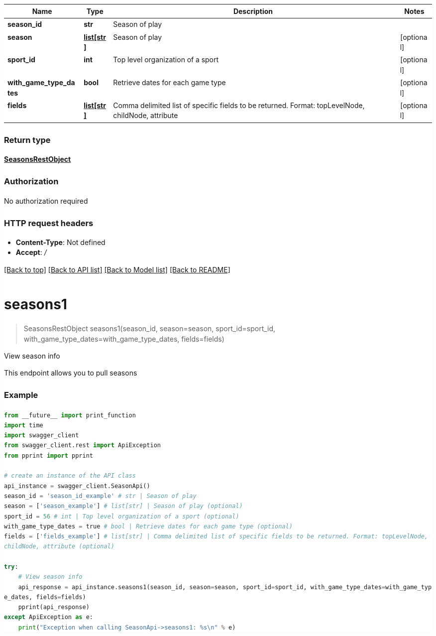 Name | Type | Description  | Notes
------------- | ------------- | ------------- | -------------
 **season_id** | **str**| Season of play | 
 **season** | [**list[str]**](str.md)| Season of play | [optional] 
 **sport_id** | **int**| Top level organization of a sport | [optional] 
 **with_game_type_dates** | **bool**| Retrieve dates for each game type | [optional] 
 **fields** | [**list[str]**](str.md)| Comma delimited list of specific fields to be returned. Format: topLevelNode, childNode, attribute | [optional] 

### Return type

[**SeasonsRestObject**](SeasonsRestObject.md)

### Authorization

No authorization required

### HTTP request headers

 - **Content-Type**: Not defined
 - **Accept**: */*

[[Back to top]](#) [[Back to API list]](../README.md#documentation-for-api-endpoints) [[Back to Model list]](../README.md#documentation-for-models) [[Back to README]](../README.md)

# **seasons1**
> SeasonsRestObject seasons1(season_id, season=season, sport_id=sport_id, with_game_type_dates=with_game_type_dates, fields=fields)

View season info

This endpoint allows you to pull seasons

### Example
```python
from __future__ import print_function
import time
import swagger_client
from swagger_client.rest import ApiException
from pprint import pprint

# create an instance of the API class
api_instance = swagger_client.SeasonApi()
season_id = 'season_id_example' # str | Season of play
season = ['season_example'] # list[str] | Season of play (optional)
sport_id = 56 # int | Top level organization of a sport (optional)
with_game_type_dates = true # bool | Retrieve dates for each game type (optional)
fields = ['fields_example'] # list[str] | Comma delimited list of specific fields to be returned. Format: topLevelNode, childNode, attribute (optional)

try:
    # View season info
    api_response = api_instance.seasons1(season_id, season=season, sport_id=sport_id, with_game_type_dates=with_game_type_dates, fields=fields)
    pprint(api_response)
except ApiException as e:
    print("Exception when calling SeasonApi->seasons1: %s\n" % e)
```

